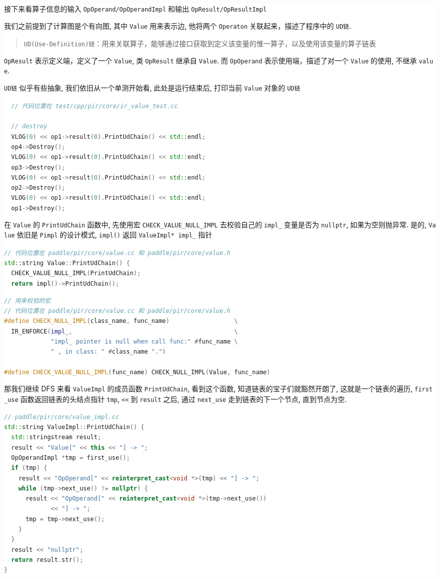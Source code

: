 接下来看算子信息的输入 `OpOperand/OpOperandImpl` 和输出 `OpResult/OpResultImpl`

我们之前提到了计算图是个有向图, 其中 `Value` 用来表示边, 他将两个 `Operaton` 关联起来，描述了程序中的 `UD链`.

> `UD(Use-Definition)链`：用来关联算子，能够通过接口获取到定义该变量的惟一算子，以及使用该变量的算子链表


`OpResult` 表示定义端，定义了一个 `Value`, 类 `OpResult` 继承自 `Value`. 而 `OpOperand` 表示使用端，描述了对一个 `Value` 的使用, 不继承 `value`.


`UD链` 似乎有些抽象, 我们依旧从一个单测开始看, 此处是运行结束后, 打印当前 `Value` 对象的 `UD链`

```c++
  // 代码位置在 test/cpp/pir/core/ir_value_test.cc

  // destroy
  VLOG(0) << op1->result(0).PrintUdChain() << std::endl;
  op4->Destroy();
  VLOG(0) << op1->result(0).PrintUdChain() << std::endl;
  op3->Destroy();
  VLOG(0) << op1->result(0).PrintUdChain() << std::endl;
  op2->Destroy();
  VLOG(0) << op1->result(0).PrintUdChain() << std::endl;
  op1->Destroy();
```

在 `Value` 的 `PrintUdChain` 函数中, 先使用宏 `CHECK_VALUE_NULL_IMPL` 去校验自己的 `impl_` 变量是否为 `nullptr`, 如果为空则抛异常. 是的, `Value` 依旧是 `Pimpl` 的设计模式, `impl()` 返回 `ValueImpl* impl_` 指针

```c++
// 代码位置在 paddle/pir/core/value.cc 和 paddle/pir/core/value.h
std::string Value::PrintUdChain() {
  CHECK_VALUE_NULL_IMPL(PrintUdChain);
  return impl()->PrintUdChain();
```


```c++
// 用来校验的宏
// 代码位置在 paddle/pir/core/value.cc 和 paddle/pir/core/value.h
#define CHECK_NULL_IMPL(class_name, func_name)                  \
  IR_ENFORCE(impl_,                                             \
             "impl_ pointer is null when call func:" #func_name \
             " , in class: " #class_name ".")

#define CHECK_VALUE_NULL_IMPL(func_name) CHECK_NULL_IMPL(Value, func_name)
```


那我们继续 DFS 来看 `ValueImpl` 的成员函数 `PrintUdChain`, 看到这个函数, 知道链表的宝子们就豁然开朗了, 这就是一个链表的遍历, `first_use` 函数返回链表的头结点指针 `tmp`, `<<` 到 `result` 之后, 通过 `next_use` 走到链表的下一个节点, 直到节点为空.

```c++
// paddle/pir/core/value_impl.cc
std::string ValueImpl::PrintUdChain() {
  std::stringstream result;
  result << "Value[" << this << "] -> ";
  OpOperandImpl *tmp = first_use();
  if (tmp) {
    result << "OpOperand[" << reinterpret_cast<void *>(tmp) << "] -> ";
    while (tmp->next_use() != nullptr) {
      result << "OpOperand[" << reinterpret_cast<void *>(tmp->next_use())
             << "] -> ";
      tmp = tmp->next_use();
    }
  }
  result << "nullptr";
  return result.str();
}
```
